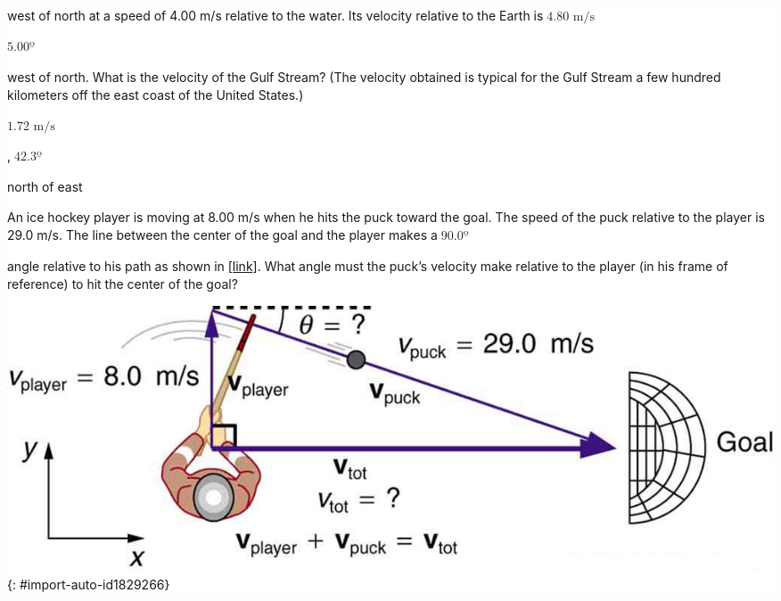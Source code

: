  west of north at a speed of 4.00 m/s relative to the water. Its velocity relative to the Earth is <math xmlns="http://www.w3.org/1998/Math/MathML"><semantics><mrow><mrow><mrow><mn>4.80 m/s</mn></mrow></mrow><mrow /></mrow><annotation encoding="StarMath 5.0"> size 12{4 "." "80 m/s"} {}</annotation></semantics> </math>

 <math xmlns="http://www.w3.org/1998/Math/MathML"><semantics><mrow><mrow><mrow><mn>5.00º</mn></mrow></mrow><mrow /></mrow><annotation encoding="StarMath 5.0"> size 12{5°} {}</annotation></semantics></math>

 west of north. What is the velocity of the Gulf Stream? (The velocity obtained is typical for the Gulf Stream a few hundred kilometers off the east coast of the United States.)

</div>
<div data-type="solution" markdown="1">
<math xmlns="http://www.w3.org/1998/Math/MathML"><semantics><mrow><mrow><mrow><mn>1</mn><mtext>.</mtext><mtext>72 m/s</mtext></mrow></mrow><mrow /></mrow><annotation encoding="StarMath 5.0"> size 12{1 "." "72"" m/s"} {}</annotation></semantics></math>

, <math xmlns="http://www.w3.org/1998/Math/MathML"><semantics><mrow><mrow><mrow><mn>42.3º</mn></mrow></mrow><mrow /></mrow><annotation encoding="StarMath 5.0"> size 12{"42" "." 3°} {}</annotation></semantics></math>

 north of east

</div>
</div>

<div data-type="exercise" data-element-type="problems-exercises">
<div data-type="problem" markdown="1">
An ice hockey player is moving at 8.00 m/s when he hits the puck toward the goal. The speed of the puck relative to the player is 29.0 m/s. The line between the center of the goal and the player makes a <math xmlns="http://www.w3.org/1998/Math/MathML"><semantics><mrow><mrow><mrow><mn>90.0º</mn></mrow></mrow><mrow /></mrow><annotation encoding="StarMath 5.0"> size 12{"90.0º"} {}</annotation></semantics></math>

 angle relative to his path as shown in [[link]](#import-auto-id1829266). What angle must the puck’s velocity make relative to the player (in his frame of reference) to hit the center of the goal?

![An ice hockey player is moving across the rink with velocity v player towards north direction. The goal post is in east direction. To hit the goal the hockey player must hit with velocity of puck v puck making an angle theta with the horizontal axis so that its direction is towards south east.](../resources/Figure_03_05_08a.jpg "An ice hockey player moving across the rink must shoot backward to give the puck a velocity toward the goal."){: #import-auto-id1829266}
